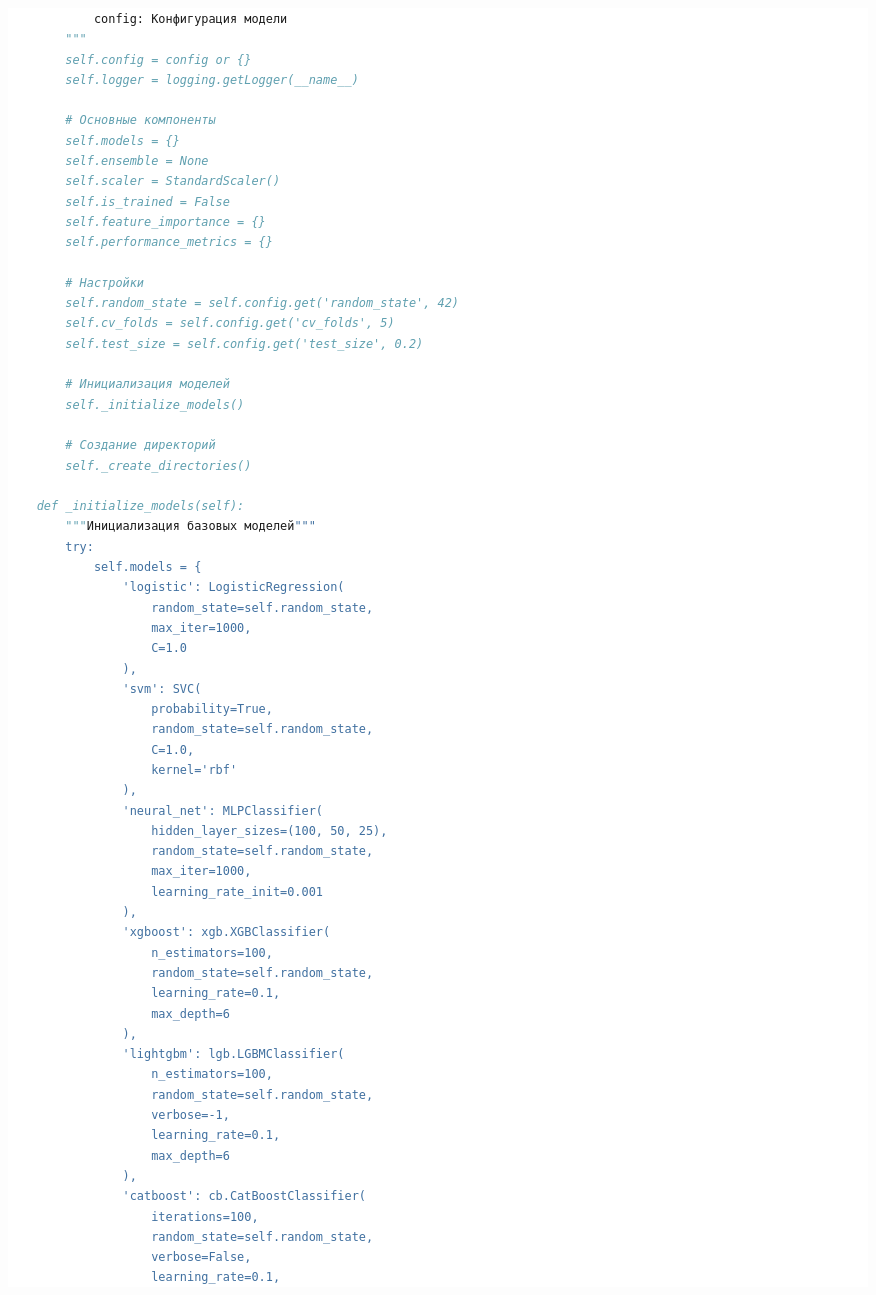 ```python
            config: Конфигурация модели
        """
        self.config = config or {}
        self.logger = logging.getLogger(__name__)
        
        # Основные компоненты
        self.models = {}
        self.ensemble = None
        self.scaler = StandardScaler()
        self.is_trained = False
        self.feature_importance = {}
        self.performance_metrics = {}
        
        # Настройки
        self.random_state = self.config.get('random_state', 42)
        self.cv_folds = self.config.get('cv_folds', 5)
        self.test_size = self.config.get('test_size', 0.2)
        
        # Инициализация моделей
        self._initialize_models()
        
        # Создание директорий
        self._create_directories()
    
    def _initialize_models(self):
        """Инициализация базовых моделей"""
        try:
            self.models = {
                'logistic': LogisticRegression(
                    random_state=self.random_state, 
                    max_iter=1000,
                    C=1.0
                ),
                'svm': SVC(
                    probability=True, 
                    random_state=self.random_state,
                    C=1.0,
                    kernel='rbf'
                ),
                'neural_net': MLPClassifier(
                    hidden_layer_sizes=(100, 50, 25), 
                    random_state=self.random_state, 
                    max_iter=1000,
                    learning_rate_init=0.001
                ),
                'xgboost': xgb.XGBClassifier(
                    n_estimators=100, 
                    random_state=self.random_state,
                    learning_rate=0.1,
                    max_depth=6
                ),
                'lightgbm': lgb.LGBMClassifier(
                    n_estimators=100, 
                    random_state=self.random_state, 
                    verbose=-1,
                    learning_rate=0.1,
                    max_depth=6
                ),
                'catboost': cb.CatBoostClassifier(
                    iterations=100, 
                    random_state=self.random_state, 
                    verbose=False,
                    learning_rate=0.1,
```